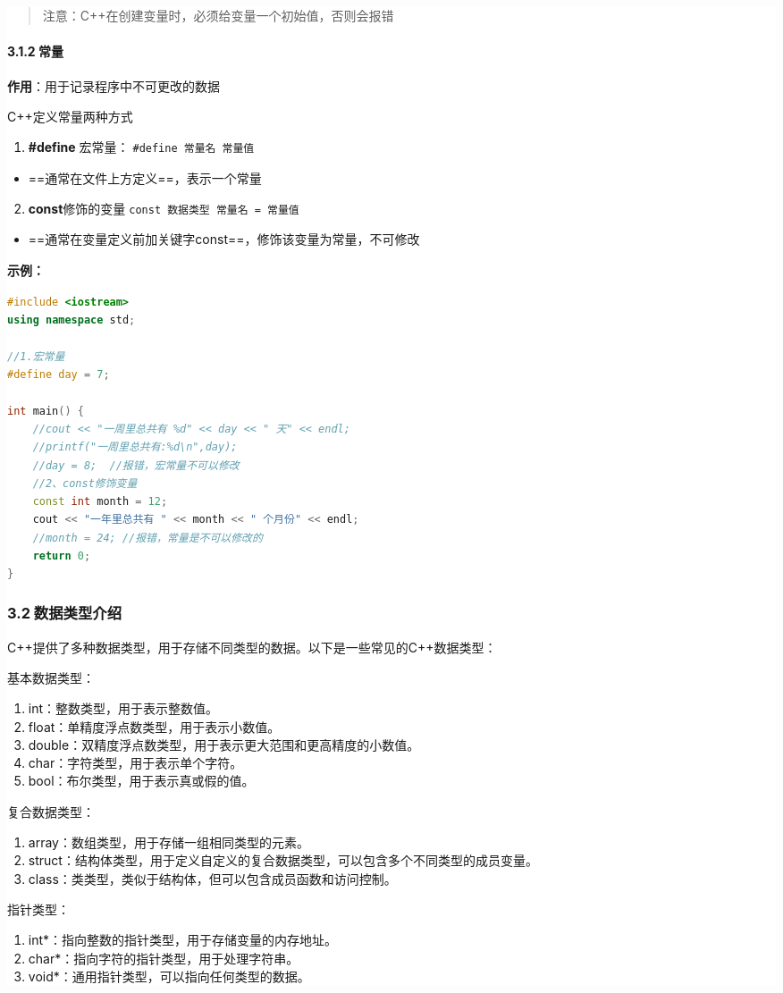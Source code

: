 > 注意：C++在创建变量时，必须给变量一个初始值，否则会报错

#### 3.1.2 常量

**作用**：用于记录程序中不可更改的数据

C++定义常量两种方式

1. **\#define** 宏常量： `#define 常量名 常量值`
  - ==通常在文件上方定义==，表示一个常量

2. **const**修饰的变量 `const 数据类型 常量名 = 常量值`
  - ==通常在变量定义前加关键字const==，修饰该变量为常量，不可修改

**示例：**

```cpp
#include <iostream>
using namespace std;

//1.宏常量
#define day = 7;

int main() {
    //cout << "一周里总共有 %d" << day << " 天" << endl;
    //printf("一周里总共有:%d\n",day);
    //day = 8;  //报错，宏常量不可以修改
    //2、const修饰变量
    const int month = 12;
    cout << "一年里总共有 " << month << " 个月份" << endl;
    //month = 24; //报错，常量是不可以修改的
    return 0;
}
```

### 3.2 数据类型介绍

C++提供了多种数据类型，用于存储不同类型的数据。以下是一些常见的C++数据类型：

基本数据类型：

1. int：整数类型，用于表示整数值。
2. float：单精度浮点数类型，用于表示小数值。
3. double：双精度浮点数类型，用于表示更大范围和更高精度的小数值。
4. char：字符类型，用于表示单个字符。
5. bool：布尔类型，用于表示真或假的值。

复合数据类型：

1. array：数组类型，用于存储一组相同类型的元素。
2. struct：结构体类型，用于定义自定义的复合数据类型，可以包含多个不同类型的成员变量。
3. class：类类型，类似于结构体，但可以包含成员函数和访问控制。


指针类型：

1. int*：指向整数的指针类型，用于存储变量的内存地址。
2. char*：指向字符的指针类型，用于处理字符串。
3. void*：通用指针类型，可以指向任何类型的数据。

